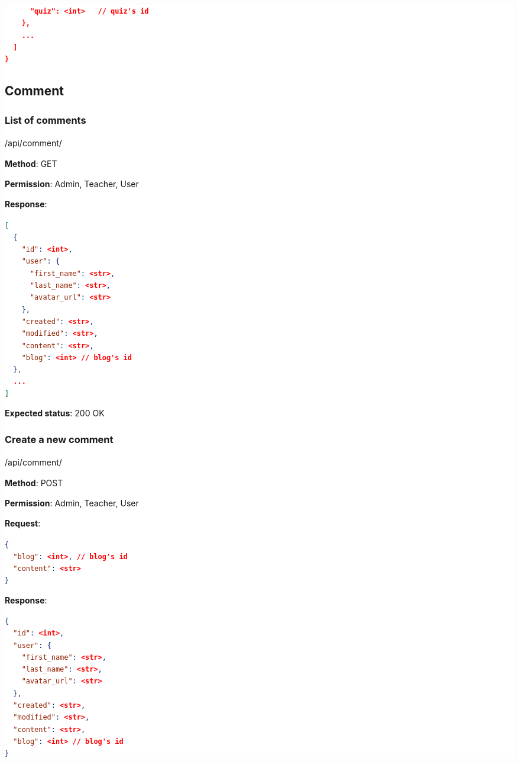 ```json
      "quiz": <int>   // quiz's id
    },
    ...
  ]
}
```

## Comment

### List of comments
/api/comment/

**Method**: GET

**Permission**: Admin, Teacher, User

**Response**:
```json
[
  {
    "id": <int>,
    "user": {
      "first_name": <str>,
      "last_name": <str>,
      "avatar_url": <str>
    },
    "created": <str>,
    "modified": <str>,
    "content": <str>,
    "blog": <int> // blog's id
  },
  ...
]
```

**Expected status**: 200 OK

### Create a new comment
/api/comment/

**Method**: POST

**Permission**: Admin, Teacher, User

**Request**:
```json
{
  "blog": <int>, // blog's id
  "content": <str>
}
```

**Response**:
```json
{
  "id": <int>,
  "user": {
    "first_name": <str>,
    "last_name": <str>,
    "avatar_url": <str>
  },
  "created": <str>,
  "modified": <str>,
  "content": <str>,
  "blog": <int> // blog's id
}
```